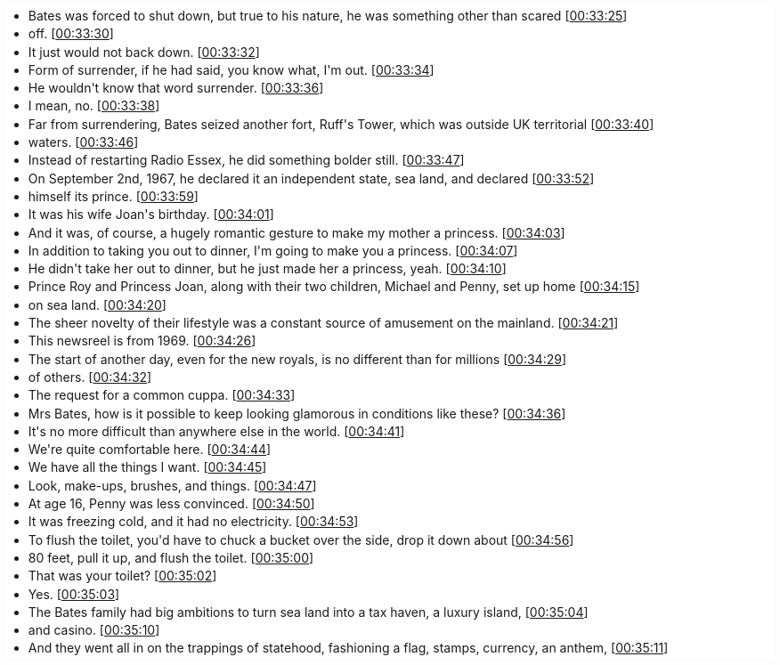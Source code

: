 *  Bates was forced to shut down, but true to his nature, he was something other than scared [[00:33:25](https://www.youtube.com/watch?v=3EfX25igUbc&t=2005.42s)]
*  off. [[00:33:30](https://www.youtube.com/watch?v=3EfX25igUbc&t=2010.82s)]
*  It just would not back down. [[00:33:32](https://www.youtube.com/watch?v=3EfX25igUbc&t=2012.58s)]
*  Form of surrender, if he had said, you know what, I'm out. [[00:33:34](https://www.youtube.com/watch?v=3EfX25igUbc&t=2014.1s)]
*  He wouldn't know that word surrender. [[00:33:36](https://www.youtube.com/watch?v=3EfX25igUbc&t=2016.7s)]
*  I mean, no. [[00:33:38](https://www.youtube.com/watch?v=3EfX25igUbc&t=2018.26s)]
*  Far from surrendering, Bates seized another fort, Ruff's Tower, which was outside UK territorial [[00:33:40](https://www.youtube.com/watch?v=3EfX25igUbc&t=2020.1s)]
*  waters. [[00:33:46](https://www.youtube.com/watch?v=3EfX25igUbc&t=2026.9399999999998s)]
*  Instead of restarting Radio Essex, he did something bolder still. [[00:33:47](https://www.youtube.com/watch?v=3EfX25igUbc&t=2027.9399999999998s)]
*  On September 2nd, 1967, he declared it an independent state, sea land, and declared [[00:33:52](https://www.youtube.com/watch?v=3EfX25igUbc&t=2032.3799999999999s)]
*  himself its prince. [[00:33:59](https://www.youtube.com/watch?v=3EfX25igUbc&t=2039.1599999999999s)]
*  It was his wife Joan's birthday. [[00:34:01](https://www.youtube.com/watch?v=3EfX25igUbc&t=2041.18s)]
*  And it was, of course, a hugely romantic gesture to make my mother a princess. [[00:34:03](https://www.youtube.com/watch?v=3EfX25igUbc&t=2043.9s)]
*  In addition to taking you out to dinner, I'm going to make you a princess. [[00:34:07](https://www.youtube.com/watch?v=3EfX25igUbc&t=2047.9s)]
*  He didn't take her out to dinner, but he just made her a princess, yeah. [[00:34:10](https://www.youtube.com/watch?v=3EfX25igUbc&t=2050.46s)]
*  Prince Roy and Princess Joan, along with their two children, Michael and Penny, set up home [[00:34:15](https://www.youtube.com/watch?v=3EfX25igUbc&t=2055.38s)]
*  on sea land. [[00:34:20](https://www.youtube.com/watch?v=3EfX25igUbc&t=2060.14s)]
*  The sheer novelty of their lifestyle was a constant source of amusement on the mainland. [[00:34:21](https://www.youtube.com/watch?v=3EfX25igUbc&t=2061.6800000000003s)]
*  This newsreel is from 1969. [[00:34:26](https://www.youtube.com/watch?v=3EfX25igUbc&t=2066.7000000000003s)]
*  The start of another day, even for the new royals, is no different than for millions [[00:34:29](https://www.youtube.com/watch?v=3EfX25igUbc&t=2069.18s)]
*  of others. [[00:34:32](https://www.youtube.com/watch?v=3EfX25igUbc&t=2072.94s)]
*  The request for a common cuppa. [[00:34:33](https://www.youtube.com/watch?v=3EfX25igUbc&t=2073.94s)]
*  Mrs Bates, how is it possible to keep looking glamorous in conditions like these? [[00:34:36](https://www.youtube.com/watch?v=3EfX25igUbc&t=2076.14s)]
*  It's no more difficult than anywhere else in the world. [[00:34:41](https://www.youtube.com/watch?v=3EfX25igUbc&t=2081.94s)]
*  We're quite comfortable here. [[00:34:44](https://www.youtube.com/watch?v=3EfX25igUbc&t=2084.54s)]
*  We have all the things I want. [[00:34:45](https://www.youtube.com/watch?v=3EfX25igUbc&t=2085.74s)]
*  Look, make-ups, brushes, and things. [[00:34:47](https://www.youtube.com/watch?v=3EfX25igUbc&t=2087.58s)]
*  At age 16, Penny was less convinced. [[00:34:50](https://www.youtube.com/watch?v=3EfX25igUbc&t=2090.18s)]
*  It was freezing cold, and it had no electricity. [[00:34:53](https://www.youtube.com/watch?v=3EfX25igUbc&t=2093.14s)]
*  To flush the toilet, you'd have to chuck a bucket over the side, drop it down about [[00:34:56](https://www.youtube.com/watch?v=3EfX25igUbc&t=2096.78s)]
*  80 feet, pull it up, and flush the toilet. [[00:35:00](https://www.youtube.com/watch?v=3EfX25igUbc&t=2100.38s)]
*  That was your toilet? [[00:35:02](https://www.youtube.com/watch?v=3EfX25igUbc&t=2102.54s)]
*  Yes. [[00:35:03](https://www.youtube.com/watch?v=3EfX25igUbc&t=2103.54s)]
*  The Bates family had big ambitions to turn sea land into a tax haven, a luxury island, [[00:35:04](https://www.youtube.com/watch?v=3EfX25igUbc&t=2104.54s)]
*  and casino. [[00:35:10](https://www.youtube.com/watch?v=3EfX25igUbc&t=2110.22s)]
*  And they went all in on the trappings of statehood, fashioning a flag, stamps, currency, an anthem, [[00:35:11](https://www.youtube.com/watch?v=3EfX25igUbc&t=2111.22s)]